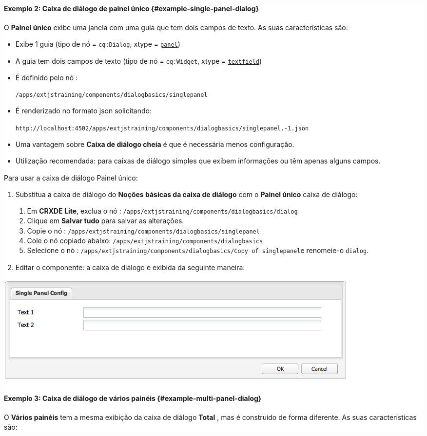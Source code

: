 #### Exemplo 2: Caixa de diálogo de painel único {#example-single-panel-dialog}

O **Painel único** exibe uma janela com uma guia que tem dois campos de texto. As suas características são:

* Exibe 1 guia (tipo de nó = `cq:Dialog`, xtype = [`panel`](/help/sites-developing/xtypes.md#panel))

* A guia tem dois campos de texto (tipo de nó = `cq:Widget`, xtype = [`textfield`](/help/sites-developing/xtypes.md#textfield))

* É definido pelo nó :

   `/apps/extjstraining/components/dialogbasics/singlepanel`

* É renderizado no formato json solicitando:

   `http://localhost:4502/apps/extjstraining/components/dialogbasics/singlepanel.-1.json`

* Uma vantagem sobre **Caixa de diálogo cheia** é que é necessária menos configuração.
* Utilização recomendada: para caixas de diálogo simples que exibem informações ou têm apenas alguns campos.

Para usar a caixa de diálogo Painel único:

1. Substitua a caixa de diálogo do **Noções básicas da caixa de diálogo** com o **Painel único** caixa de diálogo:

   1. Em **CRXDE Lite**, exclua o nó : `/apps/extjstraining/components/dialogbasics/dialog`
   1. Clique em **Salvar tudo** para salvar as alterações.
   1. Copie o nó : `/apps/extjstraining/components/dialogbasics/singlepanel`
   1. Cole o nó copiado abaixo: `/apps/extjstraining/components/dialogbasics`
   1. Selecione o nó : `/apps/extjstraining/components/dialogbasics/Copy of singlepanel`e renomeie-o `dialog`.

1. Editar o componente: a caixa de diálogo é exibida da seguinte maneira:

![screen_shot_2012-01-31at45952pm](assets/screen_shot_2012-01-31at45952pm.png)

#### Exemplo 3: Caixa de diálogo de vários painéis {#example-multi-panel-dialog}

O **Vários painéis** tem a mesma exibição da caixa de diálogo **Total** , mas é construído de forma diferente. As suas características são:
